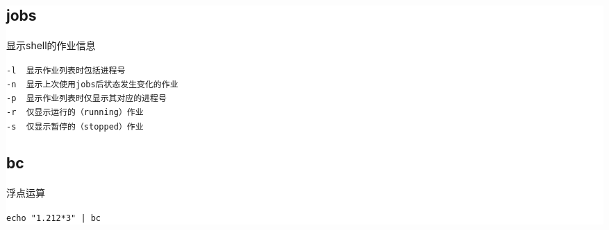 ## jobs

显示shell的作业信息

~~~shell
-l	显示作业列表时包括进程号
-n	显示上次使用jobs后状态发生变化的作业
-p	显示作业列表时仅显示其对应的进程号
-r	仅显示运行的（running）作业
-s	仅显示暂停的（stopped）作业
~~~

## bc

 浮点运算

```shell
echo "1.212*3" | bc 
```

